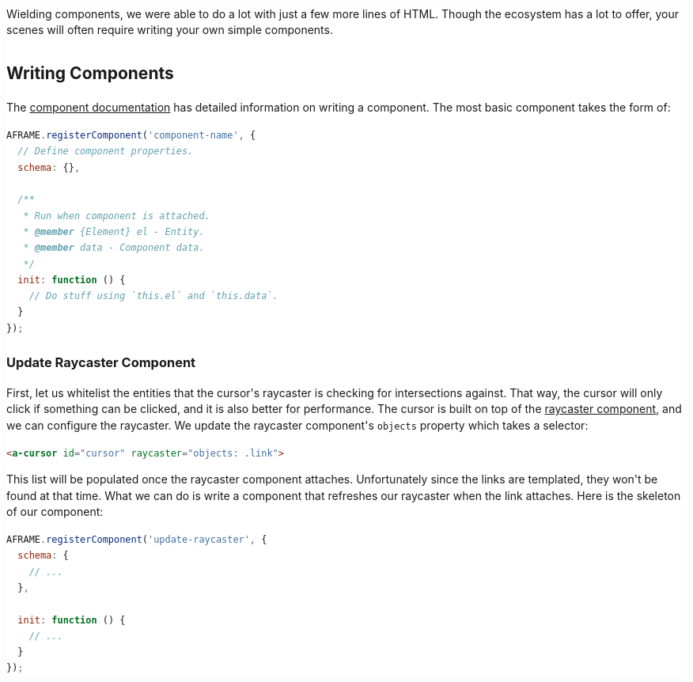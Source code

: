 Wielding components, we were able to do a lot with just a few more lines of
HTML. Though the ecosystem has a lot to offer, your scenes will often require
writing your own simple components.

## Writing Components

The [component documentation][components] has detailed information on writing a
component. The most basic component takes the form of:

```js
AFRAME.registerComponent('component-name', {
  // Define component properties.
  schema: {},

  /**
   * Run when component is attached.
   * @member {Element} el - Entity.
   * @member data - Component data.
   */
  init: function () {
    // Do stuff using `this.el` and `this.data`.
  }
});
```

### Update Raycaster Component

First, let us whitelist the entities that the cursor's raycaster is checking
for intersections against. That way, the cursor will only click if something
can be clicked, and it is also better for performance. The cursor is built on
top of the [raycaster component][raycaster], and we can configure the
raycaster. We update the raycaster component's `objects` property which takes a
selector:

```html
<a-cursor id="cursor" raycaster="objects: .link">
```

This list will be populated once the raycaster component attaches.
Unfortunately since the links are templated, they won't be found at that time.
What we can do is write a component that refreshes our raycaster when the link
attaches. Here is the skeleton of our component:

```js
AFRAME.registerComponent('update-raycaster', {
  schema: {
    // ...
  },

  init: function () {
    // ...
  }
});
```


[a-sky]: ../primitives/a-sky.md
[ams]: ../core/asset-management-system.md
[animation-begin]: ../core/animations.md#begin
[awesome]: https://github.com/aframevr/awesome-aframe#components
[camera]: ../primitives/a-camera.md
[components]: ../core/component.md
[cursor]: ../components/cursor.md
[cursor-events]: ../components/cursor.md#events
[data]: https://developer.mozilla.org/docs/Web/Guide/HTML/Using_data_attributes
[ecs]: ../core/index.md
[event-set]: https://github.com/ngokevin/aframe-event-set-component
[kdist]: https://github.com/ngokevin/kframe/tree/master/dist
[kframe]: https://github.com/ngokevin/kframe/
[kmin]: https://raw.githubusercontent.com/ngokevin/kframe/master/dist/kframe.min.js
[layout]: https://github.com/ngokevin/aframe-layout-component
[material]: ../components/material.md
[multi-property]: ../core/component.md#multi-property-component
[multiple]: ../core/component.md#multiple-instancing
[ngokevin]: https://github.com/ngokevin
[nunjucks]: https://mozilla.github.io/nunjucks/
[raycaster]: http://threejs.org/docs/index.html#Reference/Core/Raycaster
[scale]: ../components/scale.md
[sound]: ../components/sound.md
[template]: https://github.com/ngokevin/aframe-template-component